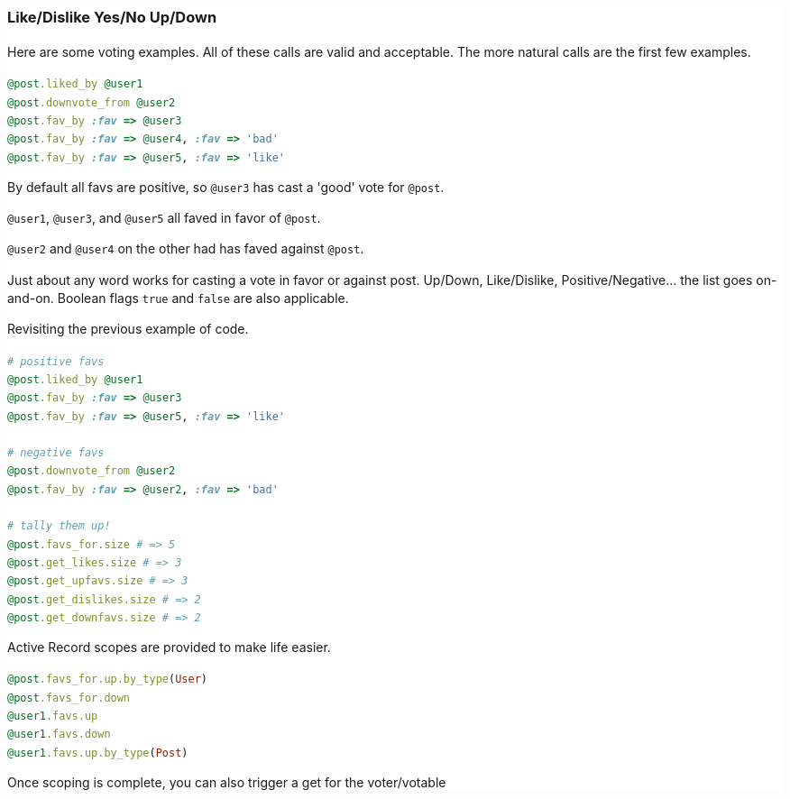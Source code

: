 ### Like/Dislike Yes/No Up/Down

Here are some voting examples.  All of these calls are valid and acceptable.  The
more natural calls are the first few examples.

```ruby
@post.liked_by @user1
@post.downvote_from @user2
@post.fav_by :fav => @user3
@post.fav_by :fav => @user4, :fav => 'bad'
@post.fav_by :fav => @user5, :fav => 'like'
```

By default all favs are positive, so `@user3` has cast a 'good' vote for `@post`.

`@user1`, `@user3`, and `@user5` all faved in favor of `@post`.

`@user2` and `@user4` on the other had has faved against `@post`.


Just about any word works for casting a vote in favor or against post.  Up/Down,
Like/Dislike, Positive/Negative... the list goes on-and-on.  Boolean flags `true` and
`false` are also applicable.

Revisiting the previous example of code.

```ruby
# positive favs
@post.liked_by @user1
@post.fav_by :fav => @user3
@post.fav_by :fav => @user5, :fav => 'like'

# negative favs
@post.downvote_from @user2
@post.fav_by :fav => @user2, :fav => 'bad'

# tally them up!
@post.favs_for.size # => 5
@post.get_likes.size # => 3
@post.get_upfavs.size # => 3
@post.get_dislikes.size # => 2
@post.get_downfavs.size # => 2
```

Active Record scopes are provided to make life easier.

```ruby
@post.favs_for.up.by_type(User)
@post.favs_for.down
@user1.favs.up
@user1.favs.down
@user1.favs.up.by_type(Post)
```

Once scoping is complete, you can also trigger a get for the
voter/votable
